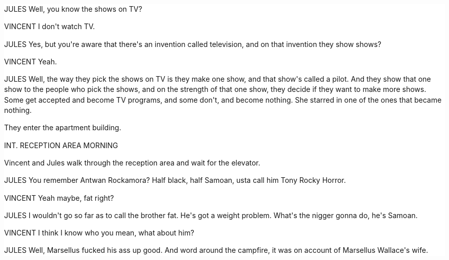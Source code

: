  JULES
 Well, you know the shows on TV?

 VINCENT
 I don't watch TV.

 JULES
 Yes, but you're aware that there's 
 an invention called television, and 
 on that invention they show shows?

 VINCENT
 Yeah.

 JULES
 Well, the way they pick the shows on 
 TV is they make one show, and that 
 show's called a pilot. And they show 
 that one show to the people who pick 
 the shows, and on the strength of 
 that one show, they decide if they 
 want to make more shows. Some get 
 accepted and become TV programs, and 
 some don't, and become nothing. She 
 starred in one of the ones that became 
 nothing.

 They enter the apartment building.

 INT. RECEPTION AREA MORNING

 Vincent and Jules walk through the reception area and wait 
 for the elevator.

 JULES
 You remember Antwan Rockamora? Half 
 black, half Samoan, usta call him 
 Tony Rocky Horror.

 VINCENT
 Yeah maybe, fat right?

 JULES
 I wouldn't go so far as to call the 
 brother fat. He's got a weight 
 problem. What's the nigger gonna 
 do, he's Samoan.

 VINCENT
 I think I know who you mean, what 
 about him?

 JULES
 Well, Marsellus fucked his ass up 
 good. And word around the campfire, 
 it was on account of Marsellus 
 Wallace's wife.
